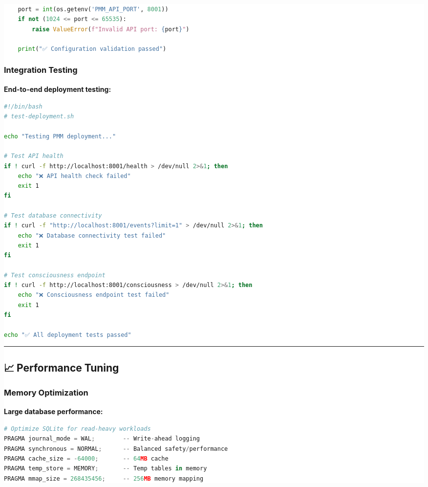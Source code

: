 ```python
    port = int(os.getenv('PMM_API_PORT', 8001))
    if not (1024 <= port <= 65535):
        raise ValueError(f"Invalid API port: {port}")

    print("✅ Configuration validation passed")
```

### Integration Testing

**End-to-end deployment testing:**

```bash
#!/bin/bash
# test-deployment.sh

echo "Testing PMM deployment..."

# Test API health
if ! curl -f http://localhost:8001/health > /dev/null 2>&1; then
    echo "❌ API health check failed"
    exit 1
fi

# Test database connectivity
if ! curl -f "http://localhost:8001/events?limit=1" > /dev/null 2>&1; then
    echo "❌ Database connectivity test failed"
    exit 1
fi

# Test consciousness endpoint
if ! curl -f http://localhost:8001/consciousness > /dev/null 2>&1; then
    echo "❌ Consciousness endpoint test failed"
    exit 1
fi

echo "✅ All deployment tests passed"
```

---

## 📈 Performance Tuning

### Memory Optimization

**Large database performance:**

```python
# Optimize SQLite for read-heavy workloads
PRAGMA journal_mode = WAL;        -- Write-ahead logging
PRAGMA synchronous = NORMAL;      -- Balanced safety/performance
PRAGMA cache_size = -64000;       -- 64MB cache
PRAGMA temp_store = MEMORY;       -- Temp tables in memory
PRAGMA mmap_size = 268435456;     -- 256MB memory mapping
```

